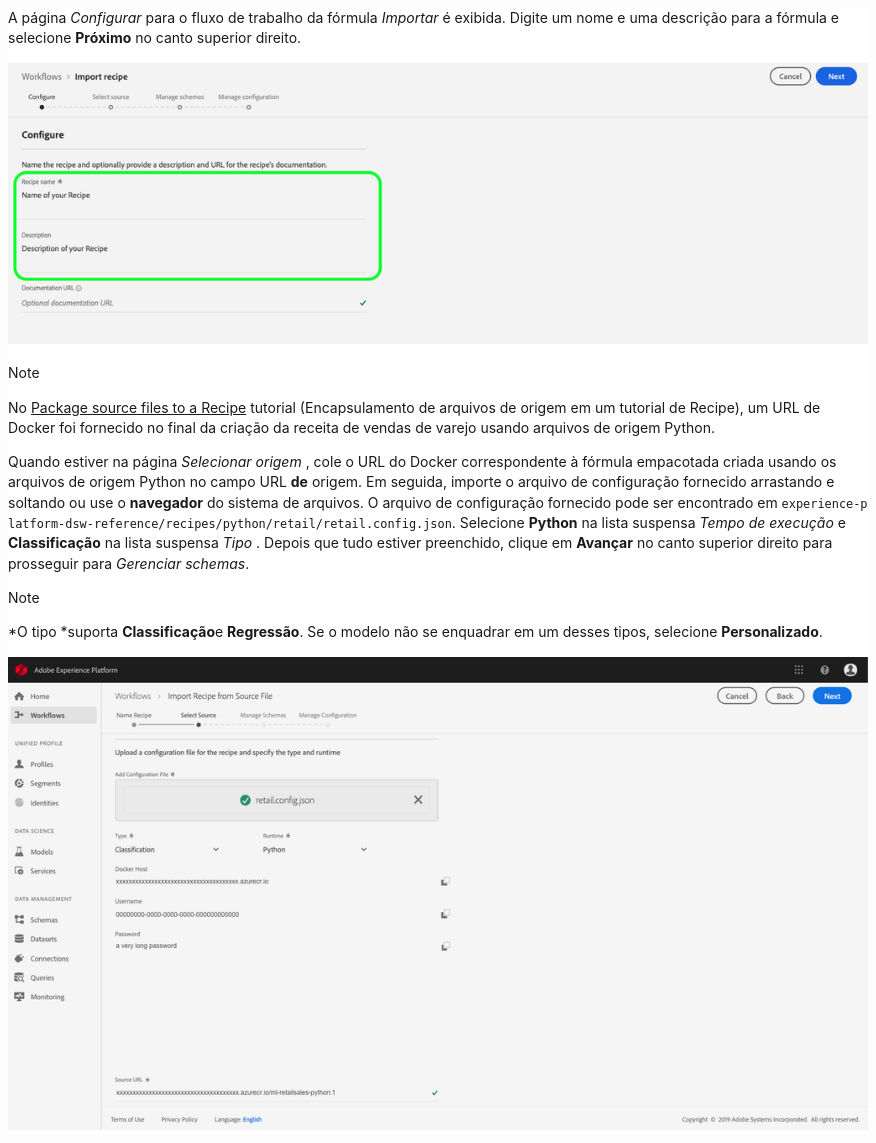 A página *Configurar* para o fluxo de trabalho da fórmula *Importar* é exibida. Digite um nome e uma descrição para a fórmula e selecione **Próximo** no canto superior direito.

![configurar fluxo de trabalho](../images/models-recipes/import-package-ui/configure-workflow.png)

>[!NOTE]
> No [Package source files to a Recipe](./package-source-files-recipe.md) tutorial (Encapsulamento de arquivos de origem em um tutorial de Recipe), um URL de Docker foi fornecido no final da criação da receita de vendas de varejo usando arquivos de origem Python.

Quando estiver na página *Selecionar origem* , cole o URL do Docker correspondente à fórmula empacotada criada usando os arquivos de origem Python no campo URL **de** origem. Em seguida, importe o arquivo de configuração fornecido arrastando e soltando ou use o **navegador** do sistema de arquivos. O arquivo de configuração fornecido pode ser encontrado em `experience-platform-dsw-reference/recipes/python/retail/retail.config.json`. Selecione **Python** na lista suspensa *Tempo de execução* e **Classificação** na lista suspensa *Tipo* . Depois que tudo estiver preenchido, clique em **Avançar** no canto superior direito para prosseguir para *Gerenciar schemas*.

>[!NOTE]
> *O tipo *suporta **Classificação**e **Regressão**. Se o modelo não se enquadrar em um desses tipos, selecione **Personalizado**.

![](../images/models-recipes/import-package-ui/recipe_source_python.png)
